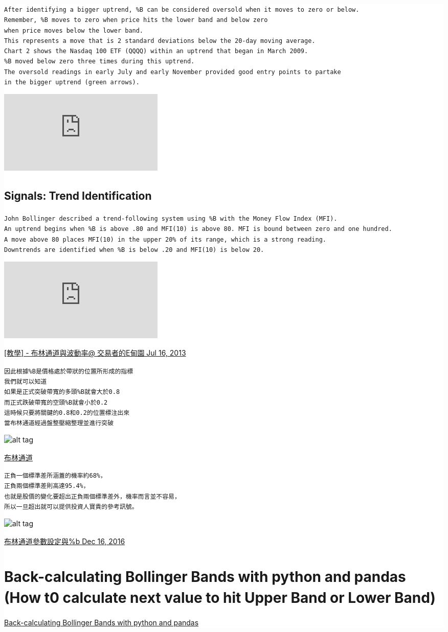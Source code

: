 ```
After identifying a bigger uptrend, %B can be considered oversold when it moves to zero or below. 
Remember, %B moves to zero when price hits the lower band and below zero 
when price moves below the lower band. 
This represents a move that is 2 standard deviations below the 20-day moving average. 
Chart 2 shows the Nasdaq 100 ETF (QQQQ) within an uptrend that began in March 2009. 
%B moved below zero three times during this uptrend. 
The oversold readings in early July and early November provided good entry points to partake 
in the bigger uptrend (green arrows). 
```
![alt tag](https://school.stockcharts.com/lib/exe/fetch.php?media=technical_indicators:bollinger_band_perce:bbpb-2-qqqqup.png)  

## Signals: Trend Identification  
```
John Bollinger described a trend-following system using %B with the Money Flow Index (MFI). 
An uptrend begins when %B is above .80 and MFI(10) is above 80. MFI is bound between zero and one hundred. 
A move above 80 places MFI(10) in the upper 20% of its range, which is a strong reading. 
Downtrends are identified when %B is below .20 and MFI(10) is below 20. 
```
![alt tag](https://school.stockcharts.com/lib/exe/fetch.php?media=technical_indicators:bollinger_band_perce:bbpb-3-fdxmfi.png)  

[[教學] - 布林通道與波動率@ 交易者的E甸園 Jul 16, 2013](https://ebigmoney.pixnet.net/blog/post/152356080-%5B%E6%95%99%E5%AD%B8%5D---%E5%B8%83%E6%9E%97%E9%80%9A%E9%81%93%E8%88%87%E6%B3%A2%E5%8B%95%E7%8E%87)
```
因此根據%B是價格處於帶狀的位置所形成的指標
我們就可以知道
如果是正式突破帶寬的多頭%B就會大於0.8
而正式跌破帶寬的空頭%B就會小於0.2
這時候只要將關鍵的0.8和0.2的位置標注出來
當布林通道經過盤整壓縮整理並進行突破
```
![alt tag](http://3.bp.blogspot.com/-vzt8JJNQSc8/UeVzqEGJ81I/AAAAAAAAGt8/B3AoV6wuPYo/s320/5349-%2525B.gif)  


[布林通道](http://note-barsine.blogspot.com/2017/06/blog-post.html)  
```
正負一個標準差所涵蓋的機率約68%，
正負兩個標準差則高達95.4%，
也就是股價的變化要超出正負兩個標準差外，機率而言並不容易，
所以一旦超出就可以提供投資人寶貴的參考訊號。
```
![alt tag](https://1.bp.blogspot.com/-7umMgug2FsE/WSe26tn9c6I/AAAAAAAAOq4/IX_utlD8C0E5VG0WmtWXUNvWafTUcucHgCPcB/s640/x80c.jpg)  


[布林通道參數設定與%b Dec 16, 2016](https://bfhopeangel.pixnet.net/blog/post/189274248-%E5%B8%83%E6%9E%97%E9%80%9A%E9%81%93%E5%8F%83%E6%95%B8%E8%A8%AD%E5%AE%9A%E8%88%87%25b)  
# Back-calculating Bollinger Bands with python and pandas (How t0 calculate next value to hit Upper Band or Lower Band)  
[Back-calculating Bollinger Bands with python and pandas ](https://stackoverflow.com/questions/55044522/back-calculating-bollinger-bands-with-python-and-pandas)  
